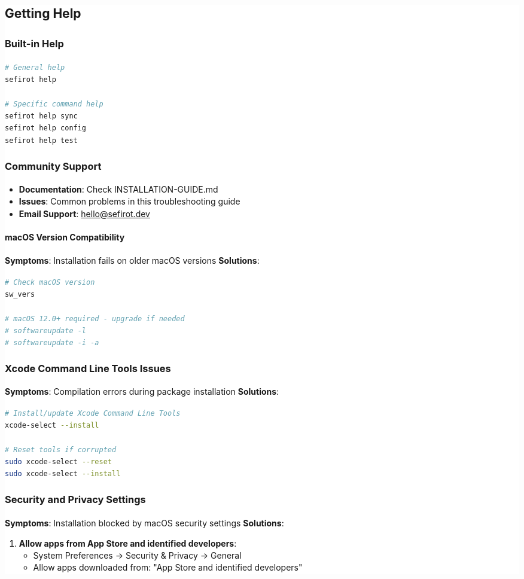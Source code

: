 ## Getting Help

### Built-in Help
```bash
# General help
sefirot help

# Specific command help
sefirot help sync
sefirot help config
sefirot help test
```

### Community Support
- **Documentation**: Check INSTALLATION-GUIDE.md
- **Issues**: Common problems in this troubleshooting guide
- **Email Support**: hello@sefirot.dev

#### macOS Version Compatibility

**Symptoms**: Installation fails on older macOS versions
**Solutions**:
```bash
# Check macOS version
sw_vers

# macOS 12.0+ required - upgrade if needed
# softwareupdate -l
# softwareupdate -i -a
```

### Xcode Command Line Tools Issues

**Symptoms**: Compilation errors during package installation
**Solutions**:
```bash
# Install/update Xcode Command Line Tools
xcode-select --install

# Reset tools if corrupted
sudo xcode-select --reset
sudo xcode-select --install
```

### Security and Privacy Settings

**Symptoms**: Installation blocked by macOS security settings
**Solutions**:
1. **Allow apps from App Store and identified developers**:
   - System Preferences → Security & Privacy → General
   - Allow apps downloaded from: "App Store and identified developers"
